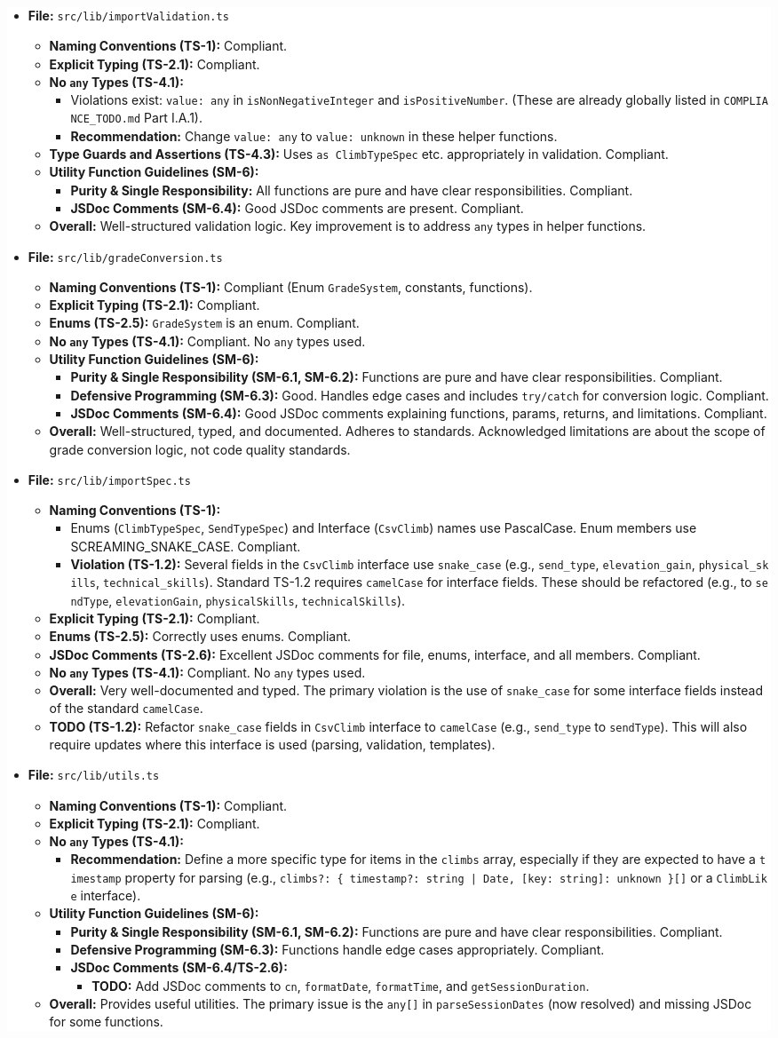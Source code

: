 -   **File:** `src/lib/importValidation.ts`
    -   **Naming Conventions (TS-1):** Compliant.
    -   **Explicit Typing (TS-2.1):** Compliant.
    -   **No `any` Types (TS-4.1):** 
        -   Violations exist: `value: any` in `isNonNegativeInteger` and `isPositiveNumber`. (These are already globally listed in `COMPLIANCE_TODO.md` Part I.A.1).
        -   **Recommendation:** Change `value: any` to `value: unknown` in these helper functions.
    -   **Type Guards and Assertions (TS-4.3):** Uses `as ClimbTypeSpec` etc. appropriately in validation. Compliant.
    -   **Utility Function Guidelines (SM-6):**
        -   **Purity & Single Responsibility:** All functions are pure and have clear responsibilities. Compliant.
        -   **JSDoc Comments (SM-6.4):** Good JSDoc comments are present. Compliant.
    -   **Overall:** Well-structured validation logic. Key improvement is to address `any` types in helper functions.

-   **File:** `src/lib/gradeConversion.ts`
    -   **Naming Conventions (TS-1):** Compliant (Enum `GradeSystem`, constants, functions).
    -   **Explicit Typing (TS-2.1):** Compliant.
    -   **Enums (TS-2.5):** `GradeSystem` is an enum. Compliant.
    -   **No `any` Types (TS-4.1):** Compliant. No `any` types used.
    -   **Utility Function Guidelines (SM-6):**
        -   **Purity & Single Responsibility (SM-6.1, SM-6.2):** Functions are pure and have clear responsibilities. Compliant.
        -   **Defensive Programming (SM-6.3):** Good. Handles edge cases and includes `try/catch` for conversion logic. Compliant.
        -   **JSDoc Comments (SM-6.4):** Good JSDoc comments explaining functions, params, returns, and limitations. Compliant.
    -   **Overall:** Well-structured, typed, and documented. Adheres to standards. Acknowledged limitations are about the scope of grade conversion logic, not code quality standards.

-   **File:** `src/lib/importSpec.ts`
    -   **Naming Conventions (TS-1):**
        -   Enums (`ClimbTypeSpec`, `SendTypeSpec`) and Interface (`CsvClimb`) names use PascalCase. Enum members use SCREAMING_SNAKE_CASE. Compliant.
        -   **Violation (TS-1.2):** Several fields in the `CsvClimb` interface use `snake_case` (e.g., `send_type`, `elevation_gain`, `physical_skills`, `technical_skills`). Standard TS-1.2 requires `camelCase` for interface fields. These should be refactored (e.g., to `sendType`, `elevationGain`, `physicalSkills`, `technicalSkills`).
    -   **Explicit Typing (TS-2.1):** Compliant.
    -   **Enums (TS-2.5):** Correctly uses enums. Compliant.
    -   **JSDoc Comments (TS-2.6):** Excellent JSDoc comments for file, enums, interface, and all members. Compliant.
    -   **No `any` Types (TS-4.1):** Compliant. No `any` types used.
    -   **Overall:** Very well-documented and typed. The primary violation is the use of `snake_case` for some interface fields instead of the standard `camelCase`.
    -   **TODO (TS-1.2):** Refactor `snake_case` fields in `CsvClimb` interface to `camelCase` (e.g., `send_type` to `sendType`). This will also require updates where this interface is used (parsing, validation, templates).

-   **File:** `src/lib/utils.ts`
    -   **Naming Conventions (TS-1):** Compliant.
    -   **Explicit Typing (TS-2.1):** Compliant.
    -   **No `any` Types (TS-4.1):**
        -   **Recommendation:** Define a more specific type for items in the `climbs` array, especially if they are expected to have a `timestamp` property for parsing (e.g., `climbs?: { timestamp?: string | Date, [key: string]: unknown }[]` or a `ClimbLike` interface).
    -   **Utility Function Guidelines (SM-6):**
        -   **Purity & Single Responsibility (SM-6.1, SM-6.2):** Functions are pure and have clear responsibilities. Compliant.
        -   **Defensive Programming (SM-6.3):** Functions handle edge cases appropriately. Compliant.
        -   **JSDoc Comments (SM-6.4/TS-2.6):** 
            -   **TODO:** Add JSDoc comments to `cn`, `formatDate`, `formatTime`, and `getSessionDuration`.
    -   **Overall:** Provides useful utilities. The primary issue is the `any[]` in `parseSessionDates` (now resolved) and missing JSDoc for some functions.